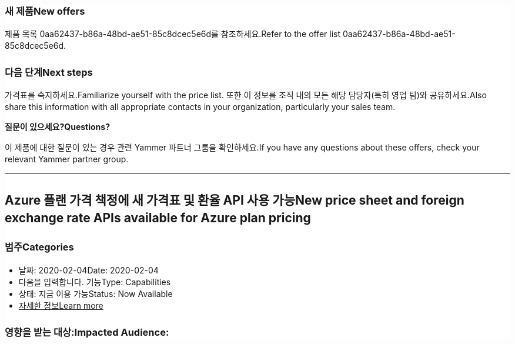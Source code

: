 ### <a name="new-offers"></a><span data-ttu-id="6f0b3-256">새 제품</span><span class="sxs-lookup"><span data-stu-id="6f0b3-256">New offers</span></span>

<span data-ttu-id="6f0b3-257">제품 목록 0aa62437-b86a-48bd-ae51-85c8dcec5e6d를 참조하세요.</span><span class="sxs-lookup"><span data-stu-id="6f0b3-257">Refer to the offer list 0aa62437-b86a-48bd-ae51-85c8dcec5e6d.</span></span>

### <a name="next-steps"></a><span data-ttu-id="6f0b3-258">다음 단계</span><span class="sxs-lookup"><span data-stu-id="6f0b3-258">Next steps</span></span>

<span data-ttu-id="6f0b3-259">가격표를 숙지하세요.</span><span class="sxs-lookup"><span data-stu-id="6f0b3-259">Familiarize yourself with the price list.</span></span> <span data-ttu-id="6f0b3-260">또한 이 정보를 조직 내의 모든 해당 담당자(특히 영업 팀)와 공유하세요.</span><span class="sxs-lookup"><span data-stu-id="6f0b3-260">Also share this information with all appropriate contacts in your organization, particularly your sales team.</span></span>

<span data-ttu-id="6f0b3-261">**질문이 있으세요?**</span><span class="sxs-lookup"><span data-stu-id="6f0b3-261">**Questions?**</span></span>

<span data-ttu-id="6f0b3-262">이 제품에 대한 질문이 있는 경우 관련 Yammer 파트너 그룹을 확인하세요.</span><span class="sxs-lookup"><span data-stu-id="6f0b3-262">If you have any questions about these offers, check your relevant Yammer partner group.</span></span>

_________________

## <a name="new-price-sheet-and-foreign-exchange-rate-apis-available-for-azure-plan-pricing"></a><a id="4"/></a><span data-ttu-id="6f0b3-263">Azure 플랜 가격 책정에 새 가격표 및 환율 API 사용 가능</span><span class="sxs-lookup"><span data-stu-id="6f0b3-263">New price sheet and foreign exchange rate APIs available for Azure plan pricing</span></span>

### <a name="categories"></a><span data-ttu-id="6f0b3-264">범주</span><span class="sxs-lookup"><span data-stu-id="6f0b3-264">Categories</span></span>

- <span data-ttu-id="6f0b3-265">날짜: 2020-02-04</span><span class="sxs-lookup"><span data-stu-id="6f0b3-265">Date: 2020-02-04</span></span>
- <span data-ttu-id="6f0b3-266">다음을 입력합니다. 기능</span><span class="sxs-lookup"><span data-stu-id="6f0b3-266">Type: Capabilities</span></span>
- <span data-ttu-id="6f0b3-267">상태: 지금 이용 가능</span><span class="sxs-lookup"><span data-stu-id="6f0b3-267">Status: Now Available</span></span>
- [<span data-ttu-id="6f0b3-268">자세한 정보</span><span class="sxs-lookup"><span data-stu-id="6f0b3-268">Learn more</span></span>](https://partner.microsoft.com/resources/collection/new-commerce-experience-api-documentation#)

### <a name="impacted-audience"></a><span data-ttu-id="6f0b3-269">영향을 받는 대상:</span><span class="sxs-lookup"><span data-stu-id="6f0b3-269">Impacted Audience:</span></span>
